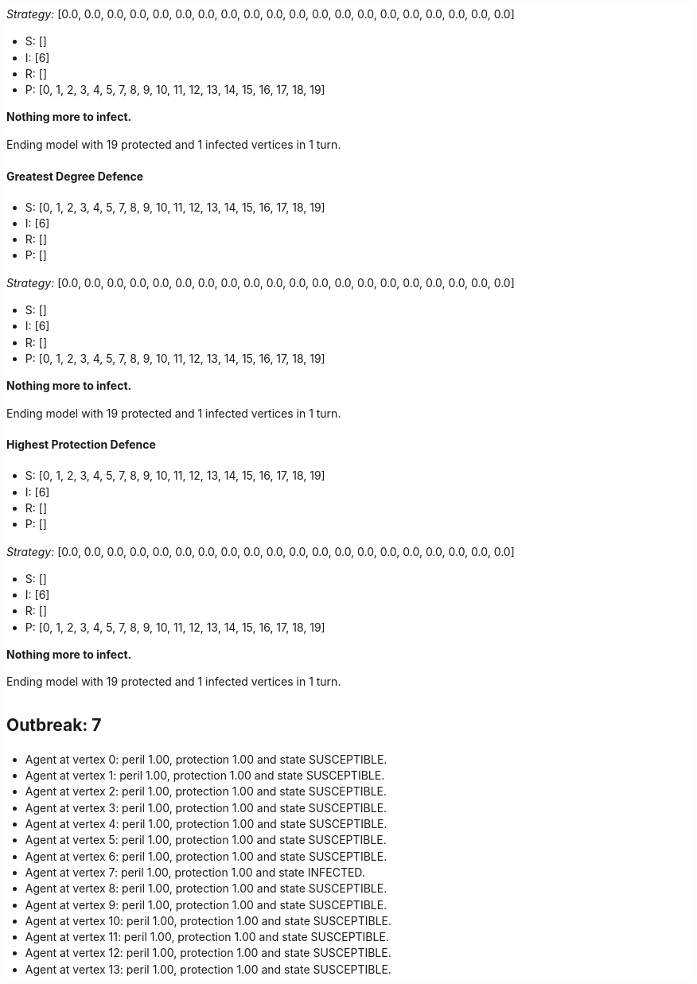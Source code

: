 _Strategy:_ [0.0, 0.0, 0.0, 0.0, 0.0, 0.0, 0.0, 0.0, 0.0, 0.0, 0.0, 0.0, 0.0, 0.0, 0.0, 0.0, 0.0, 0.0, 0.0, 0.0]

 * S: []
 * I: [6]
 * R: []
 * P: [0, 1, 2, 3, 4, 5, 7, 8, 9, 10, 11, 12, 13, 14, 15, 16, 17, 18, 19]

__Nothing more to infect.__

Ending model with 19 protected and 1 infected vertices in 1 turn.



#### Greatest Degree Defence

 * S: [0, 1, 2, 3, 4, 5, 7, 8, 9, 10, 11, 12, 13, 14, 15, 16, 17, 18, 19]
 * I: [6]
 * R: []
 * P: []

_Strategy:_ [0.0, 0.0, 0.0, 0.0, 0.0, 0.0, 0.0, 0.0, 0.0, 0.0, 0.0, 0.0, 0.0, 0.0, 0.0, 0.0, 0.0, 0.0, 0.0, 0.0]

 * S: []
 * I: [6]
 * R: []
 * P: [0, 1, 2, 3, 4, 5, 7, 8, 9, 10, 11, 12, 13, 14, 15, 16, 17, 18, 19]

__Nothing more to infect.__

Ending model with 19 protected and 1 infected vertices in 1 turn.



#### Highest Protection Defence

 * S: [0, 1, 2, 3, 4, 5, 7, 8, 9, 10, 11, 12, 13, 14, 15, 16, 17, 18, 19]
 * I: [6]
 * R: []
 * P: []

_Strategy:_ [0.0, 0.0, 0.0, 0.0, 0.0, 0.0, 0.0, 0.0, 0.0, 0.0, 0.0, 0.0, 0.0, 0.0, 0.0, 0.0, 0.0, 0.0, 0.0, 0.0]

 * S: []
 * I: [6]
 * R: []
 * P: [0, 1, 2, 3, 4, 5, 7, 8, 9, 10, 11, 12, 13, 14, 15, 16, 17, 18, 19]

__Nothing more to infect.__

Ending model with 19 protected and 1 infected vertices in 1 turn.



## Outbreak: 7

* Agent at vertex 0: peril 1.00, protection 1.00 and state SUSCEPTIBLE.
* Agent at vertex 1: peril 1.00, protection 1.00 and state SUSCEPTIBLE.
* Agent at vertex 2: peril 1.00, protection 1.00 and state SUSCEPTIBLE.
* Agent at vertex 3: peril 1.00, protection 1.00 and state SUSCEPTIBLE.
* Agent at vertex 4: peril 1.00, protection 1.00 and state SUSCEPTIBLE.
* Agent at vertex 5: peril 1.00, protection 1.00 and state SUSCEPTIBLE.
* Agent at vertex 6: peril 1.00, protection 1.00 and state SUSCEPTIBLE.
* Agent at vertex 7: peril 1.00, protection 1.00 and state INFECTED.
* Agent at vertex 8: peril 1.00, protection 1.00 and state SUSCEPTIBLE.
* Agent at vertex 9: peril 1.00, protection 1.00 and state SUSCEPTIBLE.
* Agent at vertex 10: peril 1.00, protection 1.00 and state SUSCEPTIBLE.
* Agent at vertex 11: peril 1.00, protection 1.00 and state SUSCEPTIBLE.
* Agent at vertex 12: peril 1.00, protection 1.00 and state SUSCEPTIBLE.
* Agent at vertex 13: peril 1.00, protection 1.00 and state SUSCEPTIBLE.